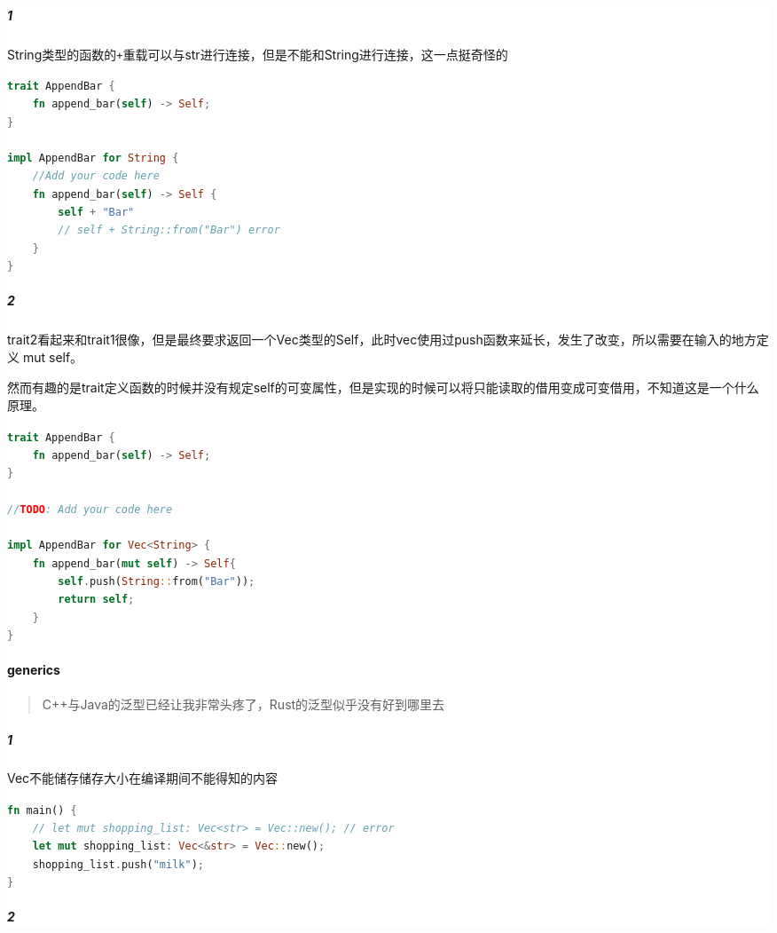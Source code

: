 ##### 1

String类型的函数的`+`重载可以与str进行连接，但是不能和String进行连接，这一点挺奇怪的

```rust
trait AppendBar {
    fn append_bar(self) -> Self;
}

impl AppendBar for String {
    //Add your code here
    fn append_bar(self) -> Self {
        self + "Bar"
        // self + String::from("Bar") error
    }
}
```

##### 2

trait2看起来和trait1很像，但是最终要求返回一个Vec类型的Self，此时vec使用过push函数来延长，发生了改变，所以需要在输入的地方定义 mut self。

然而有趣的是trait定义函数的时候并没有规定self的可变属性，但是实现的时候可以将只能读取的借用变成可变借用，不知道这是一个什么原理。

```rust
trait AppendBar {
    fn append_bar(self) -> Self;
}

//TODO: Add your code here

impl AppendBar for Vec<String> {
    fn append_bar(mut self) -> Self{
        self.push(String::from("Bar"));
        return self;
    }
}
```

#### generics

> C++与Java的泛型已经让我非常头疼了，Rust的泛型似乎没有好到哪里去

##### 1

Vec不能储存储存大小在编译期间不能得知的内容

```rust
fn main() {
    // let mut shopping_list: Vec<str> = Vec::new(); // error
    let mut shopping_list: Vec<&str> = Vec::new();
    shopping_list.push("milk");
}
```

##### 2
